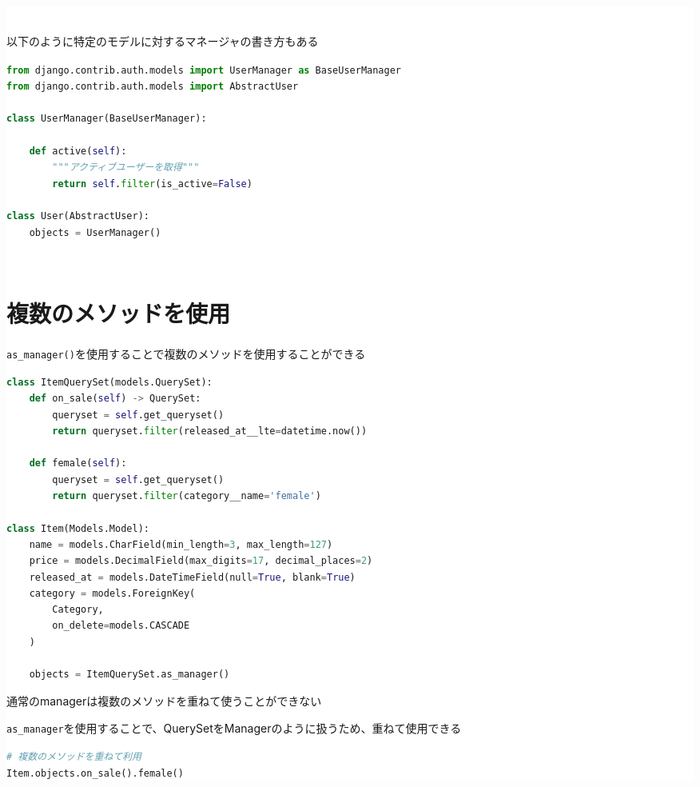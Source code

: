 <br>

以下のように特定のモデルに対するマネージャの書き方もある

```python
from django.contrib.auth.models import UserManager as BaseUserManager
from django.contrib.auth.models import AbstractUser
 
class UserManager(BaseUserManager):
 
    def active(self):
        """アクティブユーザーを取得"""
        return self.filter(is_active=False)
 
class User(AbstractUser):
    objects = UserManager()
```

<br>

# 複数のメソッドを使用

`as_manager()`を使用することで複数のメソッドを使用することができる

```python
class ItemQuerySet(models.QuerySet):
    def on_sale(self) -> QuerySet:
        queryset = self.get_queryset()
        return queryset.filter(released_at__lte=datetime.now())
    
    def female(self):
        queryset = self.get_queryset()
        return queryset.filter(category__name='female')

class Item(Models.Model):
    name = models.CharField(min_length=3, max_length=127)
    price = models.DecimalField(max_digits=17, decimal_places=2)
    released_at = models.DateTimeField(null=True, blank=True)
    category = models.ForeignKey(
        Category,
        on_delete=models.CASCADE
    )

    objects = ItemQuerySet.as_manager()
```

通常のmanagerは複数のメソッドを重ねて使うことができない

`as_manager`を使用することで、QuerySetをManagerのように扱うため、重ねて使用できる

```python
# 複数のメソッドを重ねて利用
Item.objects.on_sale().female()
```
